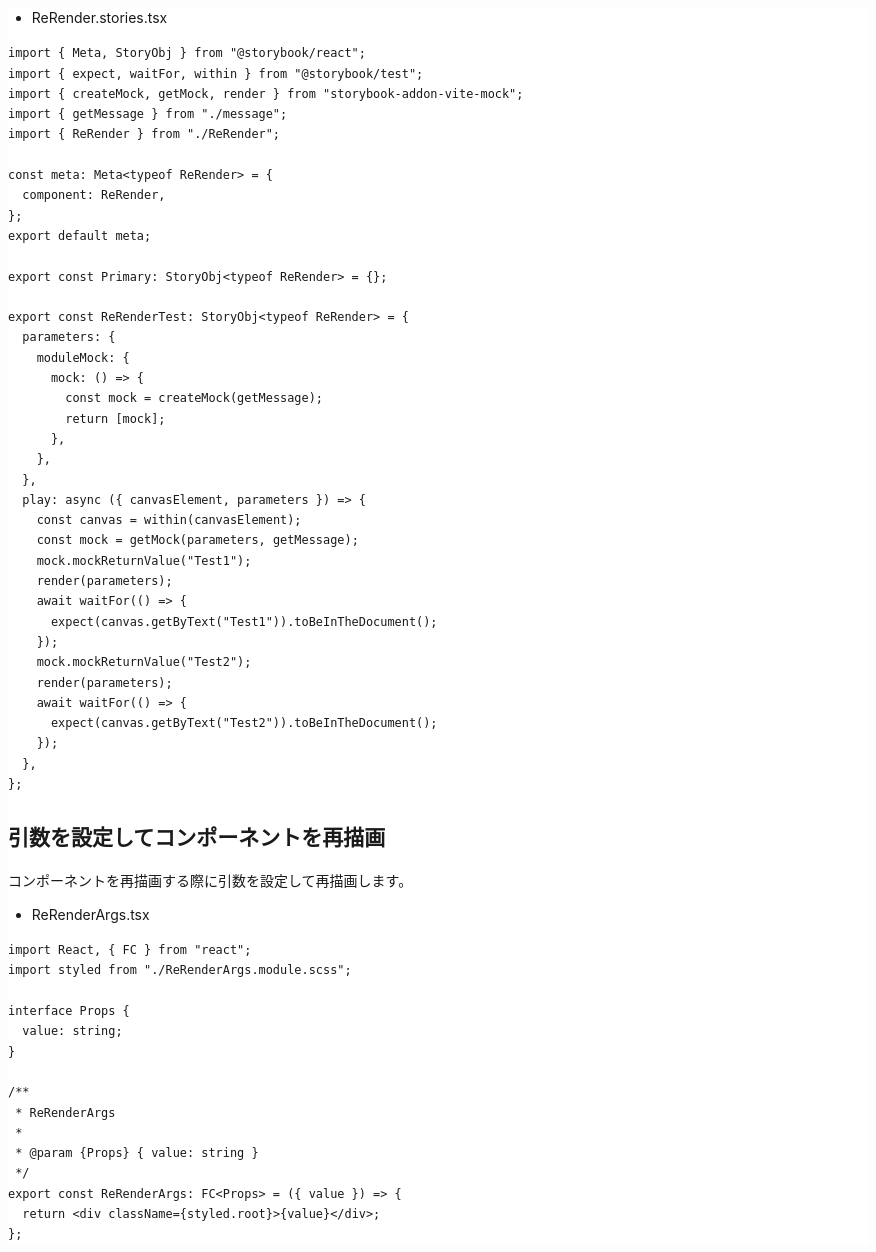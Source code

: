 - ReRender.stories.tsx

```tsx
import { Meta, StoryObj } from "@storybook/react";
import { expect, waitFor, within } from "@storybook/test";
import { createMock, getMock, render } from "storybook-addon-vite-mock";
import { getMessage } from "./message";
import { ReRender } from "./ReRender";

const meta: Meta<typeof ReRender> = {
  component: ReRender,
};
export default meta;

export const Primary: StoryObj<typeof ReRender> = {};

export const ReRenderTest: StoryObj<typeof ReRender> = {
  parameters: {
    moduleMock: {
      mock: () => {
        const mock = createMock(getMessage);
        return [mock];
      },
    },
  },
  play: async ({ canvasElement, parameters }) => {
    const canvas = within(canvasElement);
    const mock = getMock(parameters, getMessage);
    mock.mockReturnValue("Test1");
    render(parameters);
    await waitFor(() => {
      expect(canvas.getByText("Test1")).toBeInTheDocument();
    });
    mock.mockReturnValue("Test2");
    render(parameters);
    await waitFor(() => {
      expect(canvas.getByText("Test2")).toBeInTheDocument();
    });
  },
};
```

## 引数を設定してコンポーネントを再描画

コンポーネントを再描画する際に引数を設定して再描画します。

- ReRenderArgs.tsx

```tsx
import React, { FC } from "react";
import styled from "./ReRenderArgs.module.scss";

interface Props {
  value: string;
}

/**
 * ReRenderArgs
 *
 * @param {Props} { value: string }
 */
export const ReRenderArgs: FC<Props> = ({ value }) => {
  return <div className={styled.root}>{value}</div>;
};
```
